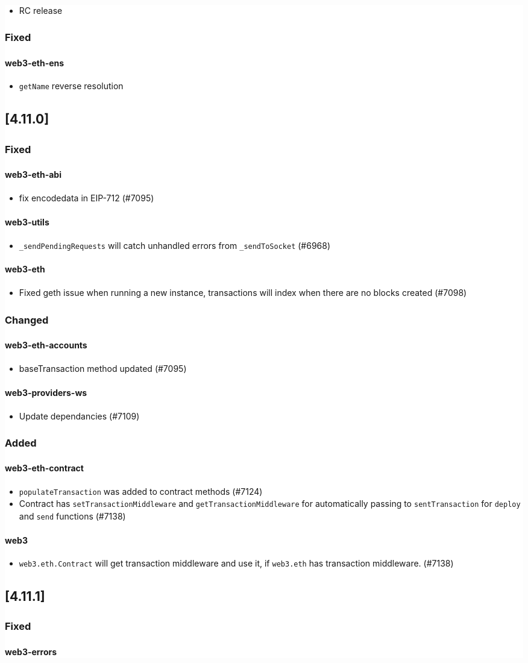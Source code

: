 -   RC release

### Fixed

#### web3-eth-ens

-   `getName` reverse resolution

## [4.11.0]

### Fixed

#### web3-eth-abi

-   fix encodedata in EIP-712 (#7095)

#### web3-utils

-   `_sendPendingRequests` will catch unhandled errors from `_sendToSocket` (#6968)

#### web3-eth

-   Fixed geth issue when running a new instance, transactions will index when there are no blocks created (#7098)

### Changed

#### web3-eth-accounts

-   baseTransaction method updated (#7095)

#### web3-providers-ws

-   Update dependancies (#7109)

### Added

#### web3-eth-contract

-   `populateTransaction` was added to contract methods (#7124)
-   Contract has `setTransactionMiddleware` and `getTransactionMiddleware` for automatically passing to `sentTransaction` for `deploy` and `send` functions (#7138)

#### web3

-   `web3.eth.Contract` will get transaction middleware and use it, if `web3.eth` has transaction middleware. (#7138)

## [4.11.1]

### Fixed

#### web3-errors
